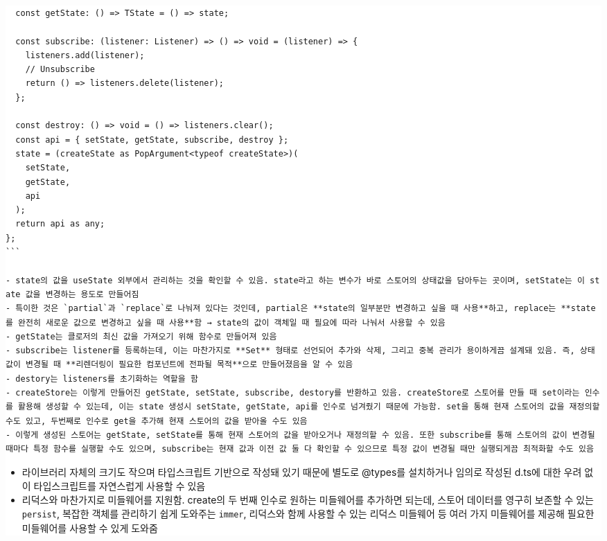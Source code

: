       const getState: () => TState = () => state;

      const subscribe: (listener: Listener) => () => void = (listener) => {
        listeners.add(listener);
        // Unsubscribe
        return () => listeners.delete(listener);
      };

      const destroy: () => void = () => listeners.clear();
      const api = { setState, getState, subscribe, destroy };
      state = (createState as PopArgument<typeof createState>)(
        setState,
        getState,
        api
      );
      return api as any;
    };
    ```

    - state의 값을 useState 외부에서 관리하는 것을 확인할 수 있음. state라고 하는 변수가 바로 스토어의 상태값을 담아두는 곳이며, setState는 이 state 값을 변경하는 용도로 만들어짐
    - 특이한 것은 `partial`과 `replace`로 나눠져 있다는 것인데, partial은 **state의 일부분만 변경하고 싶을 때 사용**하고, replace는 **state를 완전히 새로운 값으로 변경하고 싶을 때 사용**함 → state의 값이 객체일 때 필요에 따라 나눠서 사용할 수 있음
    - getState는 클로저의 최신 값을 가져오기 위해 함수로 만들어져 있음
    - subscribe는 listener를 등록하는데, 이는 마찬가지로 **Set** 형태로 선언되어 추가와 삭제, 그리고 중복 관리가 용이하게끔 설계돼 있음. 즉, 상태값이 변경될 때 **리렌더링이 필요한 컴포넌트에 전파될 목적**으로 만들어졌음을 알 수 있음
    - destory는 listeners를 초기화하는 역할을 함
    - createStore는 이렇게 만들어진 getState, setState, subscribe, destory를 반환하고 있음. createStore로 스토어를 만들 때 set이라는 인수를 활용해 생성할 수 있는데, 이는 state 생성시 setState, getState, api를 인수로 넘겨줬기 때문에 가능함. set을 통해 현재 스토어의 값을 재정의할 수도 있고, 두번째로 인수로 get을 추가해 현재 스토어의 값을 받아올 수도 있음
    - 이렇게 생성된 스토어는 getState, setState를 통해 현재 스토어의 값을 받아오거나 재정의할 수 있음. 또한 subscribe를 통해 스토어의 값이 변경될 때마다 특정 함수를 실행할 수도 있으며, subscribe는 현재 값과 이전 값 둘 다 확인할 수 있으므로 특정 값이 변경될 때만 실행되게끔 최적화할 수도 있음

  - 라이브러리 자체의 크기도 작으며 타입스크립트 기반으로 작성돼 있기 때문에 별도로 @types를 설치하거나 임의로 작성된 d.ts에 대한 우려 없이 타입스크립트를 자연스럽게 사용할 수 있음
  - 리덕스와 마찬가지로 미들웨어를 지원함. create의 두 번째 인수로 원하는 미들웨어를 추가하면 되는데, 스토어 데이터를 영구히 보존할 수 있는 `persist`, 복잡한 객체를 관리하기 쉽게 도와주는 `immer`, 리덕스와 함께 사용할 수 있는 리덕스 미들웨어 등 여러 가지 미들웨어를 제공해 필요한 미들웨어를 사용할 수 있게 도와줌
